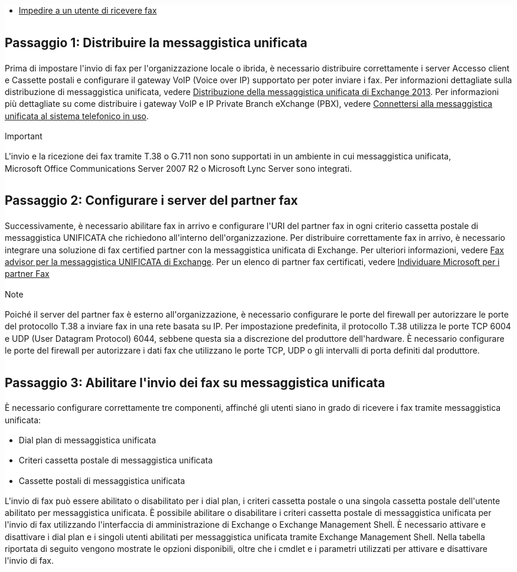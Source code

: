   - [Impedire a un utente di ricevere fax](prevent-a-user-from-receiving-faxes-exchange-2013-help.md)

## Passaggio 1: Distribuire la messaggistica unificata

Prima di impostare l'invio di fax per l'organizzazione locale o ibrida, è necessario distribuire correttamente i server Accesso client e Cassette postali e configurare il gateway VoIP (Voice over IP) supportato per poter inviare i fax. Per informazioni dettagliate sulla distribuzione di messaggistica unificata, vedere [Distribuzione della messaggistica unificata di Exchange 2013](deploy-exchange-2013-um-exchange-2013-help.md). Per informazioni più dettagliate su come distribuire i gateway VoIP e IP Private Branch eXchange (PBX), vedere [Connettersi alla messaggistica unificata al sistema telefonico in uso](connect-um-to-your-telephone-system-exchange-2013-help.md).


> [!IMPORTANT]
> L'invio e la ricezione dei fax tramite T.38 o G.711 non sono supportati in un ambiente in cui messaggistica unificata, Microsoft&nbsp;Office Communications Server 2007 R2 o Microsoft Lync Server sono integrati.



## Passaggio 2: Configurare i server del partner fax

Successivamente, è necessario abilitare fax in arrivo e configurare l'URI del partner fax in ogni criterio cassetta postale di messaggistica UNIFICATA che richiedono all'interno dell'organizzazione. Per distribuire correttamente fax in arrivo, è necessario integrare una soluzione di fax certified partner con la messaggistica unificata di Exchange. Per ulteriori informazioni, vedere [Fax advisor per la messaggistica UNIFICATA di Exchange](fax-advisor-for-exchange-um-exchange-2013-help.md). Per un elenco di partner fax certificati, vedere [Individuare Microsoft per i partner Fax](https://go.microsoft.com/fwlink/?linkid=190238)


> [!NOTE]
> Poiché il server del partner fax è esterno all'organizzazione, è necessario configurare le porte del firewall per autorizzare le porte del protocollo T.38 a inviare fax in una rete basata su IP. Per impostazione predefinita, il protocollo T.38 utilizza le porte TCP 6004 e UDP (User Datagram Protocol) 6044, sebbene questa sia a discrezione del produttore dell'hardware. È necessario configurare le porte del firewall per autorizzare i dati fax che utilizzano le porte TCP, UDP o gli intervalli di porta definiti dal produttore.



## Passaggio 3: Abilitare l'invio dei fax su messaggistica unificata

È necessario configurare correttamente tre componenti, affinché gli utenti siano in grado di ricevere i fax tramite messaggistica unificata:

  - Dial plan di messaggistica unificata

  - Criteri cassetta postale di messaggistica unificata

  - Cassette postali di messaggistica unificata

L'invio di fax può essere abilitato o disabilitato per i dial plan, i criteri cassetta postale o una singola cassetta postale dell'utente abilitato per messaggistica unificata. È possibile abilitare o disabilitare i criteri cassetta postale di messaggistica unificata per l'invio di fax utilizzando l'interfaccia di amministrazione di Exchange o Exchange Management Shell. È necessario attivare e disattivare i dial plan e i singoli utenti abilitati per messaggistica unificata tramite Exchange Management Shell. Nella tabella riportata di seguito vengono mostrate le opzioni disponibili, oltre che i cmdlet e i parametri utilizzati per attivare e disattivare l'invio di fax.
